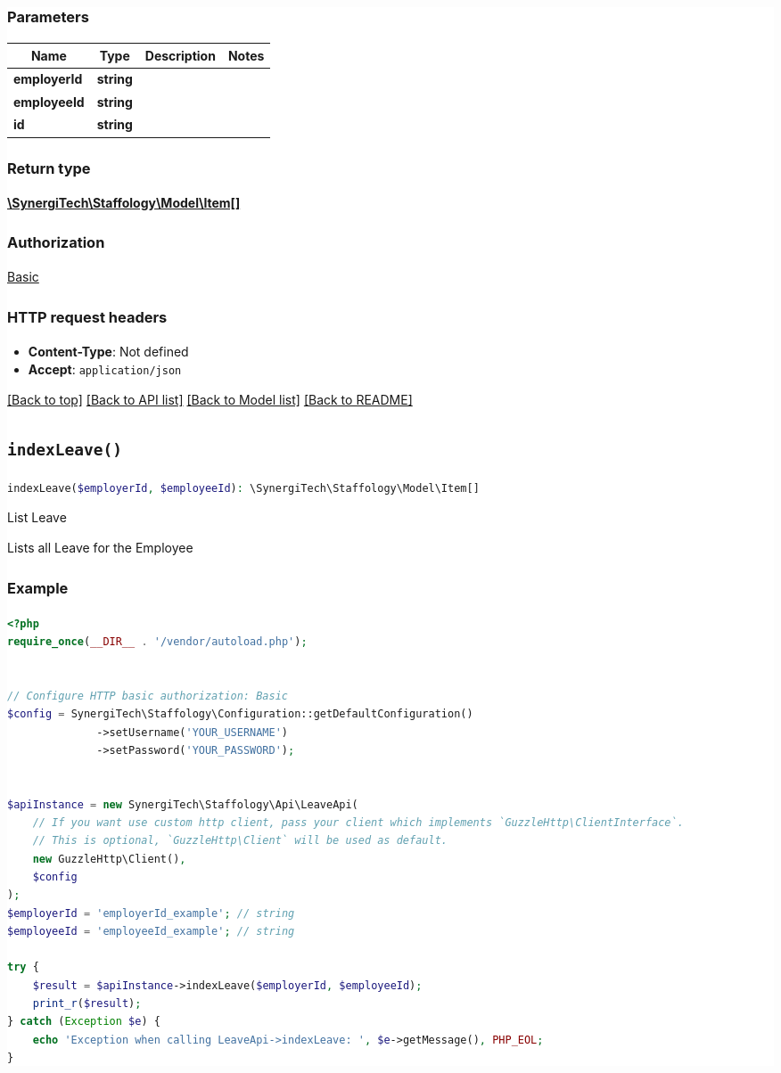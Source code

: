 ### Parameters

| Name | Type | Description  | Notes |
| ------------- | ------------- | ------------- | ------------- |
| **employerId** | **string**|  | |
| **employeeId** | **string**|  | |
| **id** | **string**|  | |

### Return type

[**\SynergiTech\Staffology\Model\Item[]**](../Model/Item.md)

### Authorization

[Basic](../../README.md#Basic)

### HTTP request headers

- **Content-Type**: Not defined
- **Accept**: `application/json`

[[Back to top]](#) [[Back to API list]](../../README.md#endpoints)
[[Back to Model list]](../../README.md#models)
[[Back to README]](../../README.md)

## `indexLeave()`

```php
indexLeave($employerId, $employeeId): \SynergiTech\Staffology\Model\Item[]
```

List Leave

Lists all Leave for the Employee

### Example

```php
<?php
require_once(__DIR__ . '/vendor/autoload.php');


// Configure HTTP basic authorization: Basic
$config = SynergiTech\Staffology\Configuration::getDefaultConfiguration()
              ->setUsername('YOUR_USERNAME')
              ->setPassword('YOUR_PASSWORD');


$apiInstance = new SynergiTech\Staffology\Api\LeaveApi(
    // If you want use custom http client, pass your client which implements `GuzzleHttp\ClientInterface`.
    // This is optional, `GuzzleHttp\Client` will be used as default.
    new GuzzleHttp\Client(),
    $config
);
$employerId = 'employerId_example'; // string
$employeeId = 'employeeId_example'; // string

try {
    $result = $apiInstance->indexLeave($employerId, $employeeId);
    print_r($result);
} catch (Exception $e) {
    echo 'Exception when calling LeaveApi->indexLeave: ', $e->getMessage(), PHP_EOL;
}
```